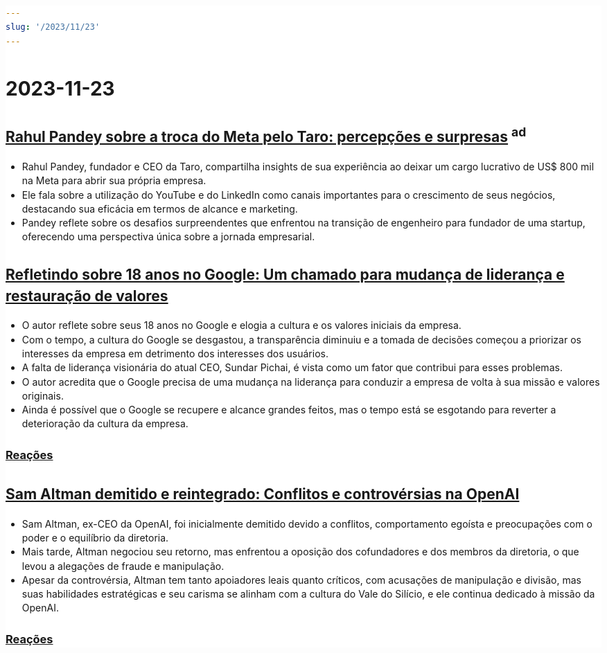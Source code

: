 ```yaml
---
slug: '/2023/11/23'
---
```


# 2023-11-23

## [Rahul Pandey sobre a troca do Meta pelo Taro: percepções e surpresas](https://youtu.be/fHRzHEwn5ac) <sup> ad </sup>

- Rahul Pandey, fundador e CEO da Taro, compartilha insights de sua experiência ao deixar um cargo lucrativo de US$ 800 mil na Meta para abrir sua própria empresa.
- Ele fala sobre a utilização do YouTube e do LinkedIn como canais importantes para o crescimento de seus negócios, destacando sua eficácia em termos de alcance e marketing.
- Pandey reflete sobre os desafios surpreendentes que enfrentou na transição de engenheiro para fundador de uma startup, oferecendo uma perspectiva única sobre a jornada empresarial.

## [Refletindo sobre 18 anos no Google: Um chamado para mudança de liderança e restauração de valores](https://ln.hixie.ch/?start=1700627373&count=1)

- O autor reflete sobre seus 18 anos no Google e elogia a cultura e os valores iniciais da empresa.
- Com o tempo, a cultura do Google se desgastou, a transparência diminuiu e a tomada de decisões começou a priorizar os interesses da empresa em detrimento dos interesses dos usuários.
- A falta de liderança visionária do atual CEO, Sundar Pichai, é vista como um fator que contribui para esses problemas.
- O autor acredita que o Google precisa de uma mudança na liderança para conduzir a empresa de volta à sua missão e valores originais.
- Ainda é possível que o Google se recupere e alcance grandes feitos, mas o tempo está se esgotando para reverter a deterioração da cultura da empresa.

### [Reações](https://news.ycombinator.com/item?id=38381573)

## [Sam Altman demitido e reintegrado: Conflitos e controvérsias na OpenAI](https://www.washingtonpost.com/technology/2023/11/22/sam-altman-fired-y-combinator-paul-graham/)

- Sam Altman, ex-CEO da OpenAI, foi inicialmente demitido devido a conflitos, comportamento egoísta e preocupações com o poder e o equilíbrio da diretoria.
- Mais tarde, Altman negociou seu retorno, mas enfrentou a oposição dos cofundadores e dos membros da diretoria, o que levou a alegações de fraude e manipulação.
- Apesar da controvérsia, Altman tem tanto apoiadores leais quanto críticos, com acusações de manipulação e divisão, mas suas habilidades estratégicas e seu carisma se alinham com a cultura do Vale do Silício, e ele continua dedicado à missão da OpenAI.

### [Reações](https://news.ycombinator.com/item?id=38378216)
